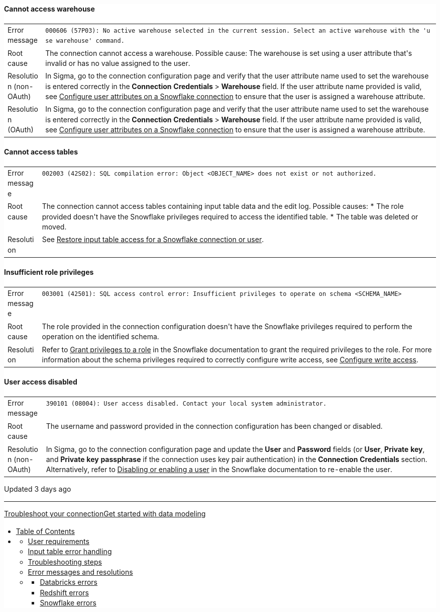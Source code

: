 #### Cannot access warehouse

|  |  |
| --- | --- |
| Error message | `000606 (57P03): No active warehouse selected in the current session. Select an active warehouse with the 'use warehouse' command.` |
| Root cause | The connection cannot access a warehouse.  Possible cause: The warehouse is set using a user attribute that's invalid or has no value assigned to the user. |
| Resolution (non-OAuth) | In Sigma, go to the connection configuration page and verify that the user attribute name used to set the warehouse is entered correctly in the **Connection Credentials** > **Warehouse** field.  If the user attribute name provided is valid, see [Configure user attributes on a Snowflake connection](/docs/configure-user-attributes-on-a-snowflake-connection) to ensure that the user is assigned a warehouse attribute. |
| Resolution (OAuth) | In Sigma, go to the connection configuration page and verify that the user attribute name used to set the warehouse is entered correctly in the **Connection Credentials** > **Warehouse** field.  If the user attribute name provided is valid, see [Configure user attributes on a Snowflake connection](/docs/configure-user-attributes-on-a-snowflake-connection) to ensure that the user is assigned a warehouse attribute. |

#### Cannot access tables

|  |  |
| --- | --- |
| Error message | `002003 (42S02): SQL compilation error: Object <OBJECT_NAME> does not exist or not authorized.` |
| Root cause | The connection cannot access tables containing input table data and the edit log.  Possible causes:   * The role provided doesn't have the Snowflake privileges required to access the identified table. * The table was deleted or moved. |
| Resolution | See [Restore input table access for a Snowflake connection or user](/docs/restore-input-table-access-for-a-snowflake-connection-or-user). |

#### Insufficient role privileges

|  |  |
| --- | --- |
| Error message | `003001 (42501): SQL access control error: Insufficient privileges to operate on schema <SCHEMA_NAME>` |
| Root cause | The role provided in the connection configuration doesn't have the Snowflake privileges required to perform the operation on the identified schema. |
| Resolution | Refer to [Grant privileges to a role](https://docs.snowflake.com/en/user-guide/security-access-control-configure#grant-privileges-to-a-role) in the Snowflake documentation to grant the required privileges to the role.  For more information about the schema privileges required to correctly configure write access, see [Configure write access](/docs/connect-to-snowflake#configure-write-access). |

#### User access disabled

|  |  |
| --- | --- |
| Error message | `390101 (08004): User access disabled. Contact your local system administrator.` |
| Root cause | The username and password provided in the connection configuration has been changed or disabled. |
| Resolution (non-OAuth) | In Sigma, go to the connection configuration page and update the **User** and **Password** fields (or **User**, **Private key**, and **Private key passphrase** if the connection uses key pair authentication) in the **Connection Credentials** section.  Alternatively, refer to [Disabling or enabling a user](https://docs.snowflake.com/en/user-guide/admin-user-management#disabling-or-enabling-a-user) in the Snowflake documentation to re-enable the user. |

Updated 3 days ago

---

[Troubleshoot your connection](/docs/troubleshoot-your-connection)[Get started with data modeling](/docs/get-started-with-data-modeling)

* [Table of Contents](#)
* + [User requirements](#user-requirements)
  + [Input table error handling](#input-table-error-handling)
  + [Troubleshooting steps](#troubleshooting-steps)
  + [Error messages and resolutions](#error-messages-and-resolutions)
  + - [Databricks errors](#databricks-errors)
    - [Redshift errors](#redshift-errors)
    - [Snowflake errors](#snowflake-errors)
